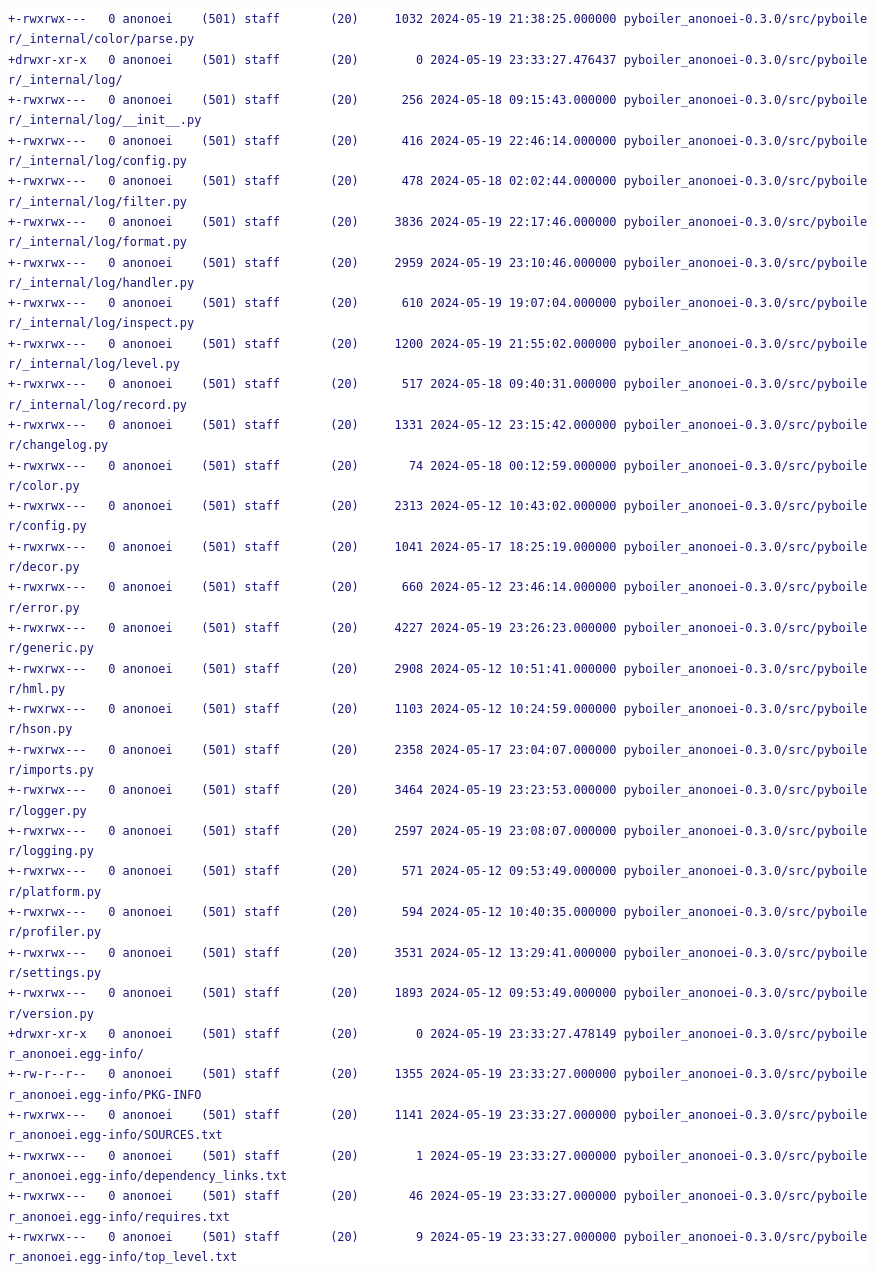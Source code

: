 ```diff
+-rwxrwx---   0 anonoei    (501) staff       (20)     1032 2024-05-19 21:38:25.000000 pyboiler_anonoei-0.3.0/src/pyboiler/_internal/color/parse.py
+drwxr-xr-x   0 anonoei    (501) staff       (20)        0 2024-05-19 23:33:27.476437 pyboiler_anonoei-0.3.0/src/pyboiler/_internal/log/
+-rwxrwx---   0 anonoei    (501) staff       (20)      256 2024-05-18 09:15:43.000000 pyboiler_anonoei-0.3.0/src/pyboiler/_internal/log/__init__.py
+-rwxrwx---   0 anonoei    (501) staff       (20)      416 2024-05-19 22:46:14.000000 pyboiler_anonoei-0.3.0/src/pyboiler/_internal/log/config.py
+-rwxrwx---   0 anonoei    (501) staff       (20)      478 2024-05-18 02:02:44.000000 pyboiler_anonoei-0.3.0/src/pyboiler/_internal/log/filter.py
+-rwxrwx---   0 anonoei    (501) staff       (20)     3836 2024-05-19 22:17:46.000000 pyboiler_anonoei-0.3.0/src/pyboiler/_internal/log/format.py
+-rwxrwx---   0 anonoei    (501) staff       (20)     2959 2024-05-19 23:10:46.000000 pyboiler_anonoei-0.3.0/src/pyboiler/_internal/log/handler.py
+-rwxrwx---   0 anonoei    (501) staff       (20)      610 2024-05-19 19:07:04.000000 pyboiler_anonoei-0.3.0/src/pyboiler/_internal/log/inspect.py
+-rwxrwx---   0 anonoei    (501) staff       (20)     1200 2024-05-19 21:55:02.000000 pyboiler_anonoei-0.3.0/src/pyboiler/_internal/log/level.py
+-rwxrwx---   0 anonoei    (501) staff       (20)      517 2024-05-18 09:40:31.000000 pyboiler_anonoei-0.3.0/src/pyboiler/_internal/log/record.py
+-rwxrwx---   0 anonoei    (501) staff       (20)     1331 2024-05-12 23:15:42.000000 pyboiler_anonoei-0.3.0/src/pyboiler/changelog.py
+-rwxrwx---   0 anonoei    (501) staff       (20)       74 2024-05-18 00:12:59.000000 pyboiler_anonoei-0.3.0/src/pyboiler/color.py
+-rwxrwx---   0 anonoei    (501) staff       (20)     2313 2024-05-12 10:43:02.000000 pyboiler_anonoei-0.3.0/src/pyboiler/config.py
+-rwxrwx---   0 anonoei    (501) staff       (20)     1041 2024-05-17 18:25:19.000000 pyboiler_anonoei-0.3.0/src/pyboiler/decor.py
+-rwxrwx---   0 anonoei    (501) staff       (20)      660 2024-05-12 23:46:14.000000 pyboiler_anonoei-0.3.0/src/pyboiler/error.py
+-rwxrwx---   0 anonoei    (501) staff       (20)     4227 2024-05-19 23:26:23.000000 pyboiler_anonoei-0.3.0/src/pyboiler/generic.py
+-rwxrwx---   0 anonoei    (501) staff       (20)     2908 2024-05-12 10:51:41.000000 pyboiler_anonoei-0.3.0/src/pyboiler/hml.py
+-rwxrwx---   0 anonoei    (501) staff       (20)     1103 2024-05-12 10:24:59.000000 pyboiler_anonoei-0.3.0/src/pyboiler/hson.py
+-rwxrwx---   0 anonoei    (501) staff       (20)     2358 2024-05-17 23:04:07.000000 pyboiler_anonoei-0.3.0/src/pyboiler/imports.py
+-rwxrwx---   0 anonoei    (501) staff       (20)     3464 2024-05-19 23:23:53.000000 pyboiler_anonoei-0.3.0/src/pyboiler/logger.py
+-rwxrwx---   0 anonoei    (501) staff       (20)     2597 2024-05-19 23:08:07.000000 pyboiler_anonoei-0.3.0/src/pyboiler/logging.py
+-rwxrwx---   0 anonoei    (501) staff       (20)      571 2024-05-12 09:53:49.000000 pyboiler_anonoei-0.3.0/src/pyboiler/platform.py
+-rwxrwx---   0 anonoei    (501) staff       (20)      594 2024-05-12 10:40:35.000000 pyboiler_anonoei-0.3.0/src/pyboiler/profiler.py
+-rwxrwx---   0 anonoei    (501) staff       (20)     3531 2024-05-12 13:29:41.000000 pyboiler_anonoei-0.3.0/src/pyboiler/settings.py
+-rwxrwx---   0 anonoei    (501) staff       (20)     1893 2024-05-12 09:53:49.000000 pyboiler_anonoei-0.3.0/src/pyboiler/version.py
+drwxr-xr-x   0 anonoei    (501) staff       (20)        0 2024-05-19 23:33:27.478149 pyboiler_anonoei-0.3.0/src/pyboiler_anonoei.egg-info/
+-rw-r--r--   0 anonoei    (501) staff       (20)     1355 2024-05-19 23:33:27.000000 pyboiler_anonoei-0.3.0/src/pyboiler_anonoei.egg-info/PKG-INFO
+-rwxrwx---   0 anonoei    (501) staff       (20)     1141 2024-05-19 23:33:27.000000 pyboiler_anonoei-0.3.0/src/pyboiler_anonoei.egg-info/SOURCES.txt
+-rwxrwx---   0 anonoei    (501) staff       (20)        1 2024-05-19 23:33:27.000000 pyboiler_anonoei-0.3.0/src/pyboiler_anonoei.egg-info/dependency_links.txt
+-rwxrwx---   0 anonoei    (501) staff       (20)       46 2024-05-19 23:33:27.000000 pyboiler_anonoei-0.3.0/src/pyboiler_anonoei.egg-info/requires.txt
+-rwxrwx---   0 anonoei    (501) staff       (20)        9 2024-05-19 23:33:27.000000 pyboiler_anonoei-0.3.0/src/pyboiler_anonoei.egg-info/top_level.txt
```